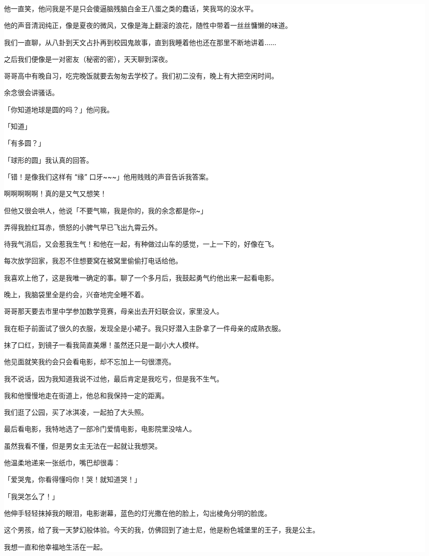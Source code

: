 他一直笑，他问我是不是只会傻逼脑残脑白金王八蛋之类的蠢话，笑我骂的没水平。

他的声音清润纯正，像是夏夜的微风，又像是海上翻滚的浪花，随性中带着一丝丝慵懒的味道。

我们一直聊，从八卦到天文占扑再到校园鬼故事，直到我睡着他也还在那里不断地讲着……

之后我们便像是一对密友（秘密的密），天天聊到深夜。

哥哥高中有晚自习，吃完晚饭就要去匆匆去学校了。我们初二没有，晚上有大把空闲时间。

余念很会讲骚话。

「你知道地球是圆的吗？」他问我。

「知道」

「有多圆？」

「球形的圆」我认真的回答。

「错！是像我们这样有 “缘” 口牙~~~」他用贱贱的声音告诉我答案。

啊啊啊啊啊！真的是又气又想笑！

但他又很会哄人，他说「不要气嘛，我是你的，我的余念都是你~」

弄得我脸红耳赤，愤怒的小脾气早已飞出九霄云外。

待我气消后，又会惹我生气！和他在一起，有种做过山车的感觉，一上一下的，好像在飞。

每次放学回家，我忍不住想要窝在被窝里偷偷打电话给他。

我喜欢上他了，这是我唯一确定的事。聊了一个多月后，我鼓起勇气约他出来一起看电影。

晚上，我脑袋里全是约会，兴奋地完全睡不着。

哥哥那天要去市里中学参加数学竞赛，母亲出去开妇联会议，家里没人。

我在柜子前面试了很久的衣服，发现全是小裙子。我只好潜入主卧拿了一件母亲的成熟衣服。

抹了口红，到镜子一看我简直美爆！虽然还只是一副小大人模样。

他见面就笑我约会只会看电影，却不忘加上一句很漂亮。

我不说话，因为我知道我说不过他，最后肯定是我吃亏，但是我不生气。

我和他慢慢地走在街道上，他总和我保持一定的距离。

我们逛了公园，买了冰淇凌，一起拍了大头照。

最后看电影，我特地选了一部冷门爱情电影，电影院里没啥人。

虽然我看不懂，但是男女主无法在一起就让我想哭。

他温柔地递来一张纸巾，嘴巴却很毒：

「爱哭鬼，你看得懂吗你！哭！就知道哭！」

「我哭怎么了！」

他伸手轻轻抹掉我的眼泪，电影谢幕，蓝色的灯光撒在他的脸上，勾出棱角分明的脸庞。

这个男孩，给了我一天梦幻般体验。今天的我，仿佛回到了迪士尼，他是粉色城堡里的王子，我是公主。

我想一直和他幸福地生活在一起。
